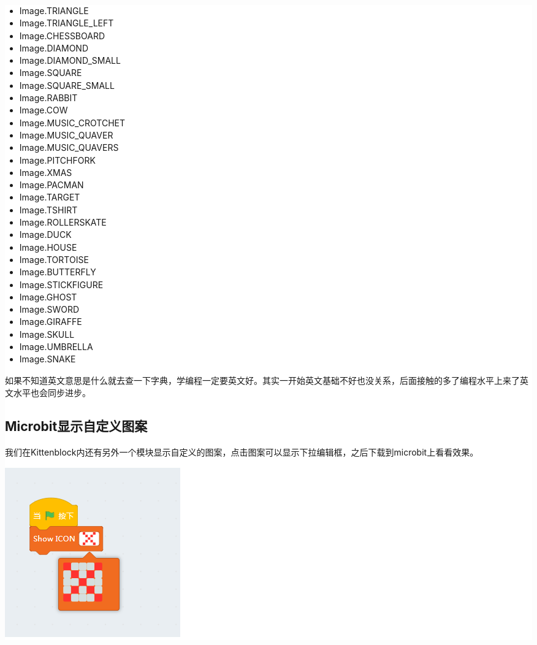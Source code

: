 - Image.TRIANGLE
- Image.TRIANGLE_LEFT
- Image.CHESSBOARD
- Image.DIAMOND
- Image.DIAMOND_SMALL
- Image.SQUARE
- Image.SQUARE_SMALL
- Image.RABBIT
- Image.COW
- Image.MUSIC_CROTCHET
- Image.MUSIC_QUAVER
- Image.MUSIC_QUAVERS
- Image.PITCHFORK
- Image.XMAS
- Image.PACMAN
- Image.TARGET
- Image.TSHIRT
- Image.ROLLERSKATE
- Image.DUCK
- Image.HOUSE
- Image.TORTOISE
- Image.BUTTERFLY
- Image.STICKFIGURE
- Image.GHOST
- Image.SWORD
- Image.GIRAFFE
- Image.SKULL
- Image.UMBRELLA
- Image.SNAKE

如果不知道英文意思是什么就去查一下字典，学编程一定要英文好。其实一开始英文基础不好也没关系，后面接触的多了编程水平上来了英文水平也会同步进步。

## Microbit显示自定义图案

我们在Kittenblock内还有另外一个模块显示自定义的图案，点击图案可以显示下拉编辑框，之后下载到microbit上看看效果。

![](./images/c3_02.png)
